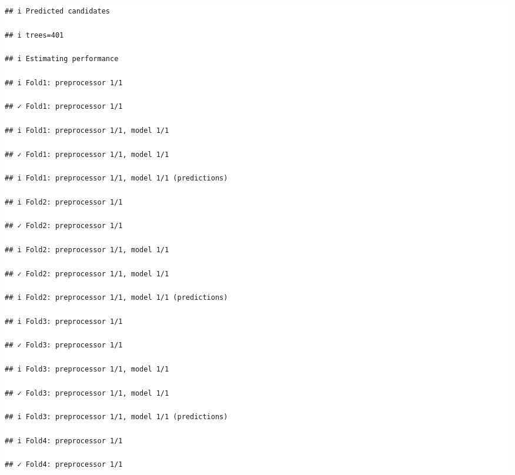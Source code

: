     ## i Predicted candidates

    ## i trees=401

    ## i Estimating performance

    ## i Fold1: preprocessor 1/1

    ## ✓ Fold1: preprocessor 1/1

    ## i Fold1: preprocessor 1/1, model 1/1

    ## ✓ Fold1: preprocessor 1/1, model 1/1

    ## i Fold1: preprocessor 1/1, model 1/1 (predictions)

    ## i Fold2: preprocessor 1/1

    ## ✓ Fold2: preprocessor 1/1

    ## i Fold2: preprocessor 1/1, model 1/1

    ## ✓ Fold2: preprocessor 1/1, model 1/1

    ## i Fold2: preprocessor 1/1, model 1/1 (predictions)

    ## i Fold3: preprocessor 1/1

    ## ✓ Fold3: preprocessor 1/1

    ## i Fold3: preprocessor 1/1, model 1/1

    ## ✓ Fold3: preprocessor 1/1, model 1/1

    ## i Fold3: preprocessor 1/1, model 1/1 (predictions)

    ## i Fold4: preprocessor 1/1

    ## ✓ Fold4: preprocessor 1/1
